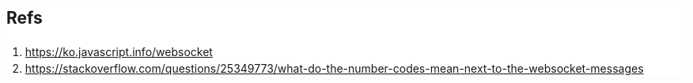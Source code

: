 ## Refs
1) https://ko.javascript.info/websocket
2) https://stackoverflow.com/questions/25349773/what-do-the-number-codes-mean-next-to-the-websocket-messages